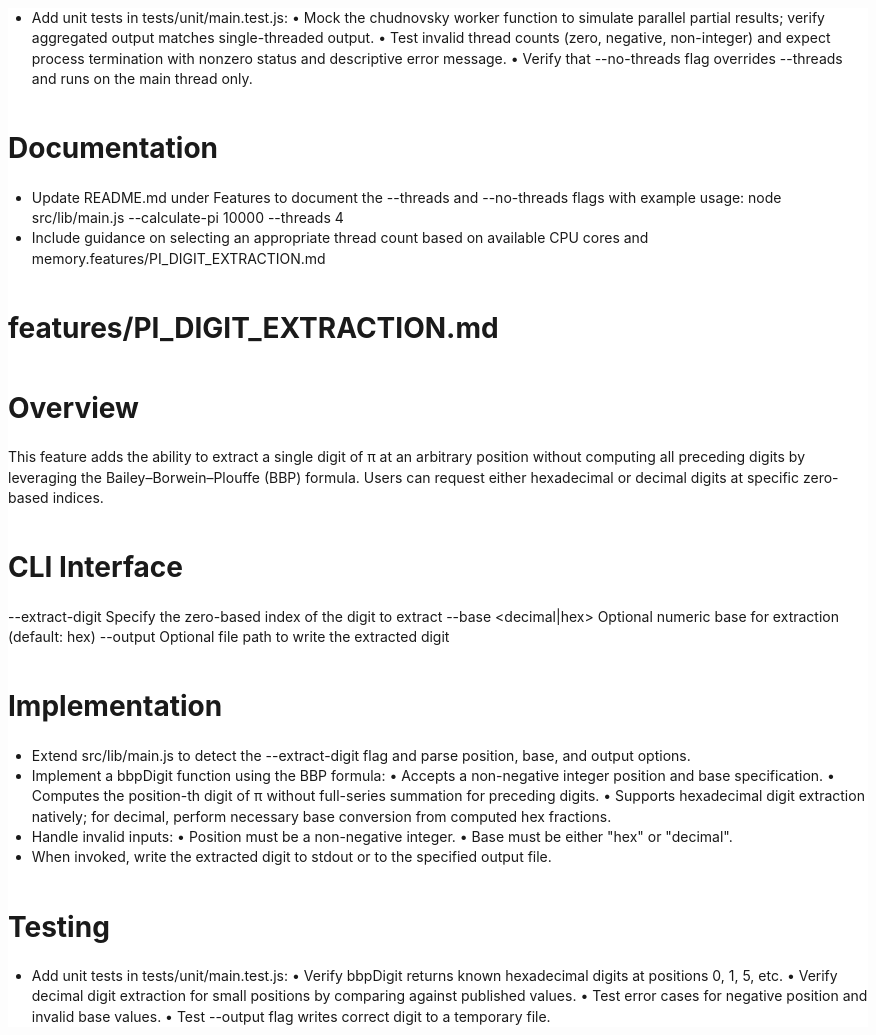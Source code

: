 - Add unit tests in tests/unit/main.test.js:
  • Mock the chudnovsky worker function to simulate parallel partial results; verify aggregated output matches single-threaded output.
  • Test invalid thread counts (zero, negative, non-integer) and expect process termination with nonzero status and descriptive error message.
  • Verify that --no-threads flag overrides --threads and runs on the main thread only.

# Documentation

- Update README.md under Features to document the --threads and --no-threads flags with example usage:
  node src/lib/main.js --calculate-pi 10000 --threads 4
- Include guidance on selecting an appropriate thread count based on available CPU cores and memory.features/PI_DIGIT_EXTRACTION.md
# features/PI_DIGIT_EXTRACTION.md
# Overview

This feature adds the ability to extract a single digit of π at an arbitrary position without computing all preceding digits by leveraging the Bailey–Borwein–Plouffe (BBP) formula. Users can request either hexadecimal or decimal digits at specific zero-based indices.

# CLI Interface

--extract-digit <position>   Specify the zero-based index of the digit to extract
--base <decimal|hex>         Optional numeric base for extraction (default: hex)
--output <path>              Optional file path to write the extracted digit

# Implementation

- Extend src/lib/main.js to detect the --extract-digit flag and parse position, base, and output options.
- Implement a bbpDigit function using the BBP formula:
  • Accepts a non-negative integer position and base specification.
  • Computes the position-th digit of π without full-series summation for preceding digits.
  • Supports hexadecimal digit extraction natively; for decimal, perform necessary base conversion from computed hex fractions.
- Handle invalid inputs:
  • Position must be a non-negative integer.
  • Base must be either "hex" or "decimal".
- When invoked, write the extracted digit to stdout or to the specified output file.

# Testing

- Add unit tests in tests/unit/main.test.js:
  • Verify bbpDigit returns known hexadecimal digits at positions 0, 1, 5, etc.
  • Verify decimal digit extraction for small positions by comparing against published values.
  • Test error cases for negative position and invalid base values.
  • Test --output flag writes correct digit to a temporary file.
